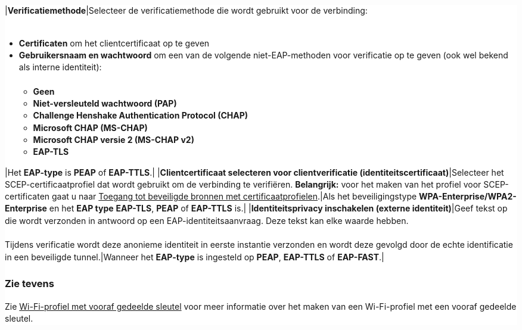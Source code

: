 |**Verificatiemethode**|Selecteer de verificatiemethode die wordt gebruikt voor de verbinding:<br /><br /><ul><li>**Certificaten** om het clientcertificaat op te geven</li><li>**Gebruikersnaam en wachtwoord** om een van de volgende niet-EAP-methoden voor verificatie op te geven (ook wel bekend als interne identiteit):<br /><br /><ul><li>**Geen**</li><li>**Niet-versleuteld wachtwoord (PAP)**</li><li>**Challenge Henshake Authentication Protocol (CHAP)**</li><li>**Microsoft CHAP (MS-CHAP)**</li><li>**Microsoft CHAP versie 2 (MS-CHAP v2)**</li><li>**EAP-TLS**</li></ul></li></ul>|Het **EAP-type** is **PEAP** of **EAP-TTLS**.|
|**Clientcertificaat selecteren voor clientverificatie (identiteitscertificaat)**|Selecteer het SCEP-certificaatprofiel dat wordt gebruikt om de verbinding te verifiëren. **Belangrijk:** voor het maken van het profiel voor SCEP-certificaten gaat u naar [Toegang tot beveiligde bronnen met certificaatprofielen](secure-resource-access-with-certificate-profiles.md).|Als het beveiligingstype **WPA-Enterprise/WPA2-Enterprise** en het **EAP type** **EAP-TLS**, **PEAP** of **EAP-TTLS** is.|
|**Identiteitsprivacy inschakelen (externe identiteit)**|Geef tekst op die wordt verzonden in antwoord op een EAP-identiteitsaanvraag. Deze tekst kan elke waarde hebben.<br /><br />Tijdens verificatie wordt deze anonieme identiteit in eerste instantie verzonden en wordt deze gevolgd door de echte identificatie in een beveiligde tunnel.|Wanneer het **EAP-type** is ingesteld op **PEAP**, **EAP-TTLS** of **EAP-FAST**.|


### <a name="see-also"></a>Zie tevens
Zie [Wi-Fi-profiel met vooraf gedeelde sleutel](pre-shared-key-wi-fi-profile.md) voor meer informatie over het maken van een Wi-Fi-profiel met een vooraf gedeelde sleutel.






